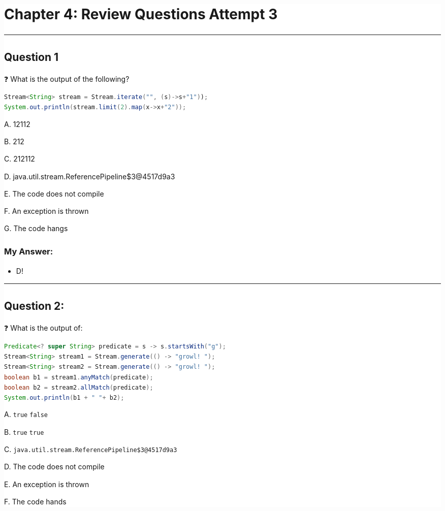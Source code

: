 <link href="../../../styles.css" rel="stylesheet"></link>

# Chapter 4: Review Questions Attempt 3


<hr>

## Question 1

❓ What is the output of the following?
```java
Stream<String> stream = Stream.iterate("", (s)->s+"1"));
System.out.println(stream.limit(2).map(x->x+"2"));
```

A. 12112

B. 212

C. 212112

D. java.util.stream.ReferencePipeline$3@4517d9a3

E. The code does not compile

F. An exception is thrown

G. The code hangs

### My Answer:

* D!

<hr>

## Question 2:

❓ What is the output of:

```java
Predicate<? super String> predicate = s -> s.startsWith("g");
Stream<String> stream1 = Stream.generate(() -> "growl! ");
Stream<String> stream2 = Stream.generate(() -> "growl! ");
boolean b1 = stream1.anyMatch(predicate);
boolean b2 = stream2.allMatch(predicate);
System.out.println(b1 + " "+ b2);
```
A. `true` `false`

B. `true` `true`

C. `java.util.stream.ReferencePipeline$3@4517d9a3`

D. The code does not compile

E. An exception is thrown

F. The code hands
